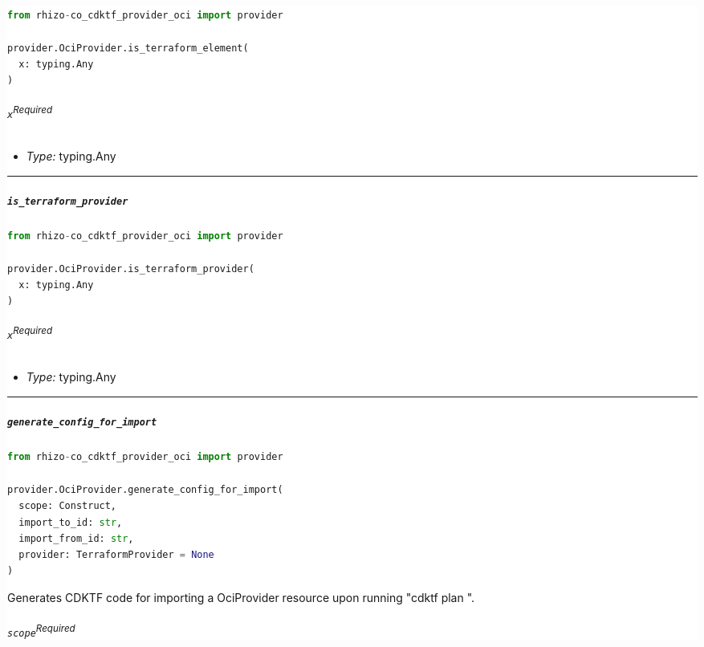 ```python
from rhizo-co_cdktf_provider_oci import provider

provider.OciProvider.is_terraform_element(
  x: typing.Any
)
```

###### `x`<sup>Required</sup> <a name="x" id="rhizo-co-terraform-provider-oci.provider.OciProvider.isTerraformElement.parameter.x"></a>

- *Type:* typing.Any

---

##### `is_terraform_provider` <a name="is_terraform_provider" id="rhizo-co-terraform-provider-oci.provider.OciProvider.isTerraformProvider"></a>

```python
from rhizo-co_cdktf_provider_oci import provider

provider.OciProvider.is_terraform_provider(
  x: typing.Any
)
```

###### `x`<sup>Required</sup> <a name="x" id="rhizo-co-terraform-provider-oci.provider.OciProvider.isTerraformProvider.parameter.x"></a>

- *Type:* typing.Any

---

##### `generate_config_for_import` <a name="generate_config_for_import" id="rhizo-co-terraform-provider-oci.provider.OciProvider.generateConfigForImport"></a>

```python
from rhizo-co_cdktf_provider_oci import provider

provider.OciProvider.generate_config_for_import(
  scope: Construct,
  import_to_id: str,
  import_from_id: str,
  provider: TerraformProvider = None
)
```

Generates CDKTF code for importing a OciProvider resource upon running "cdktf plan <stack-name>".

###### `scope`<sup>Required</sup> <a name="scope" id="rhizo-co-terraform-provider-oci.provider.OciProvider.generateConfigForImport.parameter.scope"></a>

